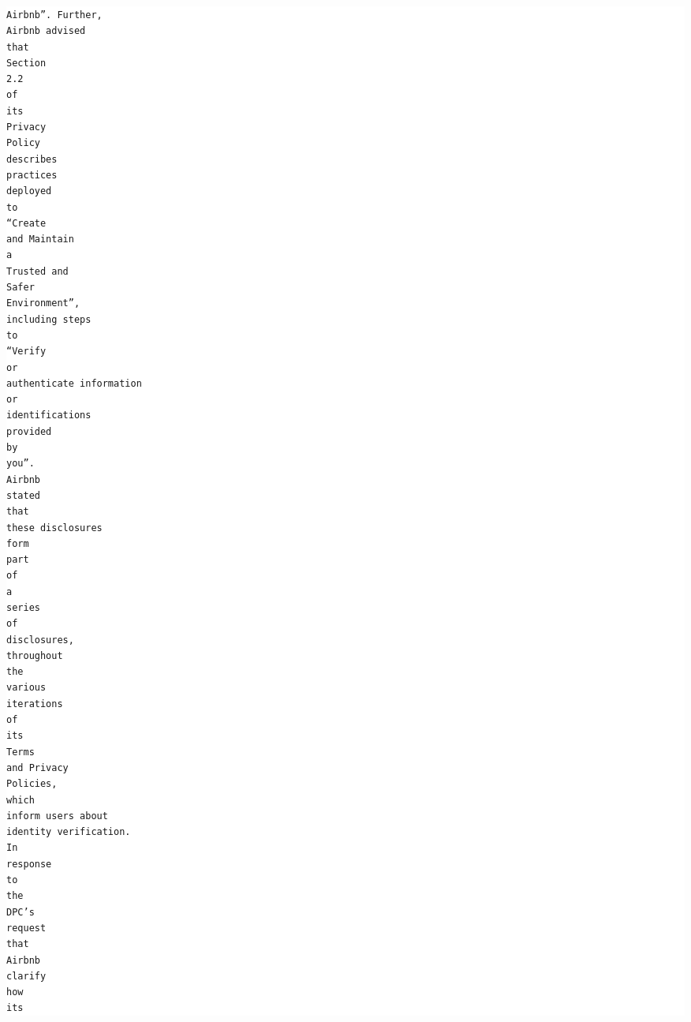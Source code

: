 ```
Airbnb”. Further,
Airbnb advised
that
Section
2.2
of
its
Privacy
Policy
describes
practices
deployed
to
“Create
and Maintain
a
Trusted and
Safer
Environment”,
including steps
to
“Verify
or
authenticate information
or
identifications
provided
by
you”.
Airbnb
stated
that
these disclosures
form
part
of
a
series
of
disclosures,
throughout
the
various
iterations
of
its
Terms
and Privacy
Policies,
which
inform users about
identity verification.
In
response
to
the
DPC’s
request
that
Airbnb
clarify
how
its
```